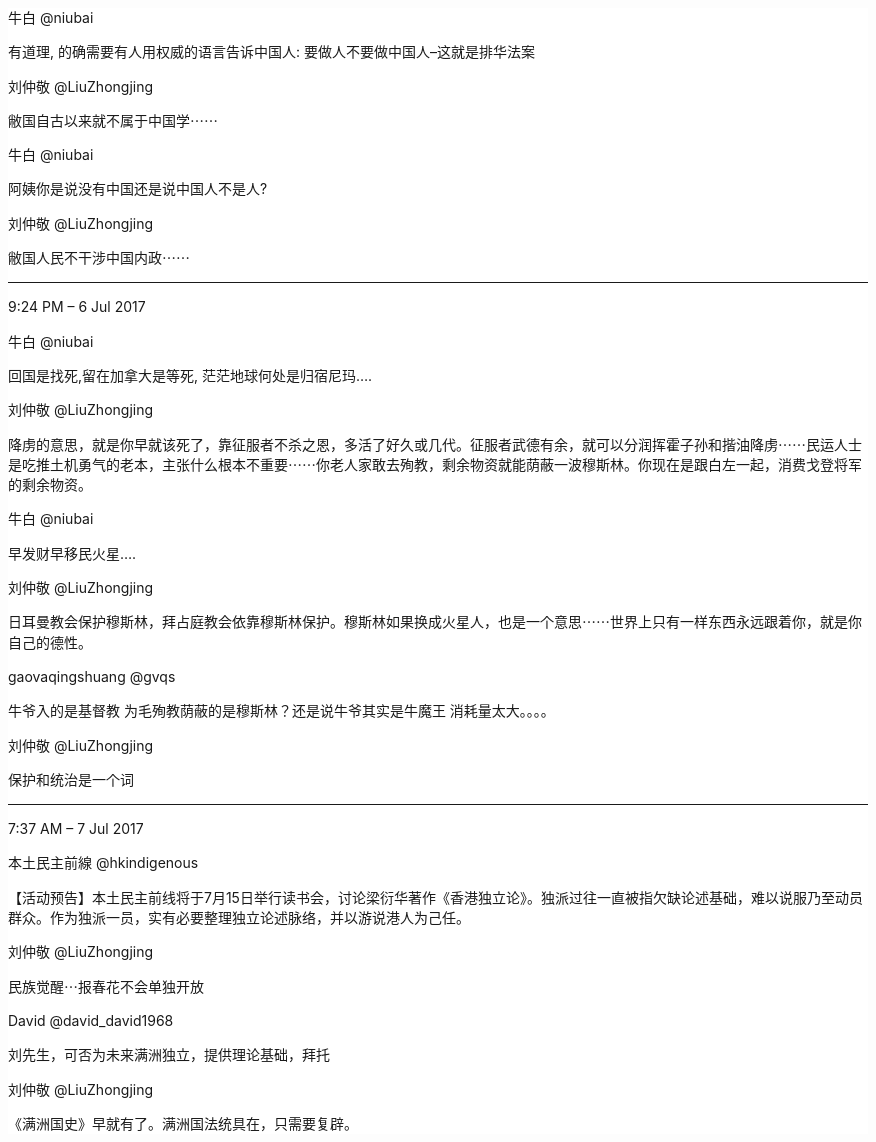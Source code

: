 牛白 @niubai

有道理, 的确需要有人用权威的语言告诉中国人: 要做人不要做中国人–这就是排华法案

刘仲敬 @LiuZhongjing

敝国自古以来就不属于中国学⋯⋯

牛白 @niubai

阿姨你是说没有中国还是说中国人不是人?

刘仲敬 @LiuZhongjing

敝国人民不干涉中国内政⋯⋯

----

9:24 PM – 6 Jul 2017

牛白 @niubai

回国是找死,留在加拿大是等死, 茫茫地球何处是归宿尼玛….

刘仲敬 @LiuZhongjing

降虏的意思，就是你早就该死了，靠征服者不杀之恩，多活了好久或几代。征服者武德有余，就可以分润挥霍子孙和揩油降虏⋯⋯民运人士是吃推土机勇气的老本，主张什么根本不重要⋯⋯你老人家敢去殉教，剩余物资就能荫蔽一波穆斯林。你现在是跟白左一起，消费戈登将军的剩余物资。

牛白 @niubai

早发财早移民火星….

刘仲敬 @LiuZhongjing

日耳曼教会保护穆斯林，拜占庭教会依靠穆斯林保护。穆斯林如果换成火星人，也是一个意思⋯⋯世界上只有一样东西永远跟着你，就是你自己的德性。

gaovaqingshuang @gvqs

牛爷入的是基督教 为毛殉教荫蔽的是穆斯林？还是说牛爷其实是牛魔王 消耗量太大。。。。

刘仲敬 @LiuZhongjing

保护和统治是一个词

----

7:37 AM – 7 Jul 2017

本土民主前線 @hkindigenous

【活动预告】本土民主前线将于7月15日举行读书会，讨论梁衍华著作《香港独立论》。独派过往一直被指欠缺论述基础，难以说服乃至动员群众。作为独派一员，实有必要整理独立论述脉络，并以游说港人为己任。

刘仲敬 @LiuZhongjing

民族觉醒⋯报春花不会单独开放

David @david_david1968

刘先生，可否为未来满洲独立，提供理论基础，拜托

刘仲敬 @LiuZhongjing

《满洲国史》早就有了。满洲国法统具在，只需要复辟。
